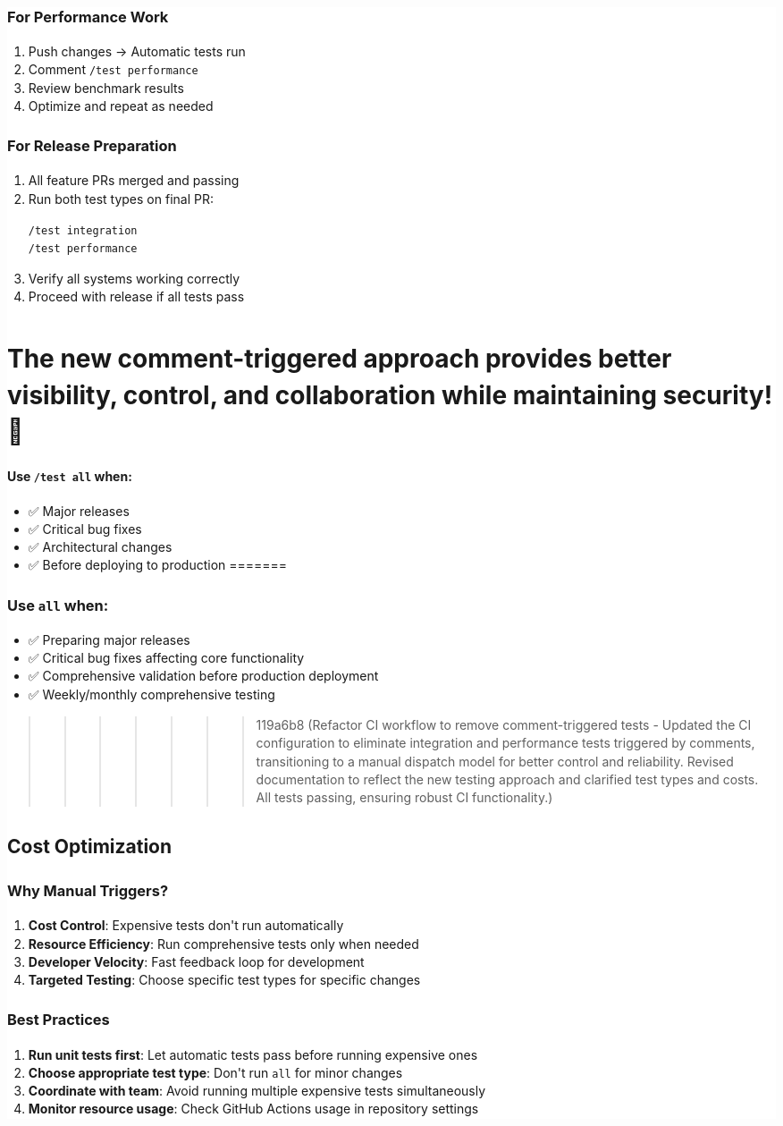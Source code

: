 ### For Performance Work
1. Push changes → Automatic tests run
2. Comment `/test performance`
3. Review benchmark results
4. Optimize and repeat as needed

### For Release Preparation
1. All feature PRs merged and passing
2. Run both test types on final PR:
   ```
   /test integration
   /test performance
   ```
3. Verify all systems working correctly
4. Proceed with release if all tests pass

The new comment-triggered approach provides better visibility, control, and collaboration while maintaining security! 🚀 
=======
#### Use `/test all` when:
- ✅ Major releases
- ✅ Critical bug fixes
- ✅ Architectural changes
- ✅ Before deploying to production
=======
### Use `all` when:
- ✅ Preparing major releases
- ✅ Critical bug fixes affecting core functionality
- ✅ Comprehensive validation before production deployment
- ✅ Weekly/monthly comprehensive testing
>>>>>>> 119a6b8 (Refactor CI workflow to remove comment-triggered tests - Updated the CI configuration to eliminate integration and performance tests triggered by comments, transitioning to a manual dispatch model for better control and reliability. Revised documentation to reflect the new testing approach and clarified test types and costs. All tests passing, ensuring robust CI functionality.)

## Cost Optimization

### Why Manual Triggers?
1. **Cost Control**: Expensive tests don't run automatically
2. **Resource Efficiency**: Run comprehensive tests only when needed
3. **Developer Velocity**: Fast feedback loop for development
4. **Targeted Testing**: Choose specific test types for specific changes

### Best Practices
1. **Run unit tests first**: Let automatic tests pass before running expensive ones
2. **Choose appropriate test type**: Don't run `all` for minor changes
3. **Coordinate with team**: Avoid running multiple expensive tests simultaneously
4. **Monitor resource usage**: Check GitHub Actions usage in repository settings
